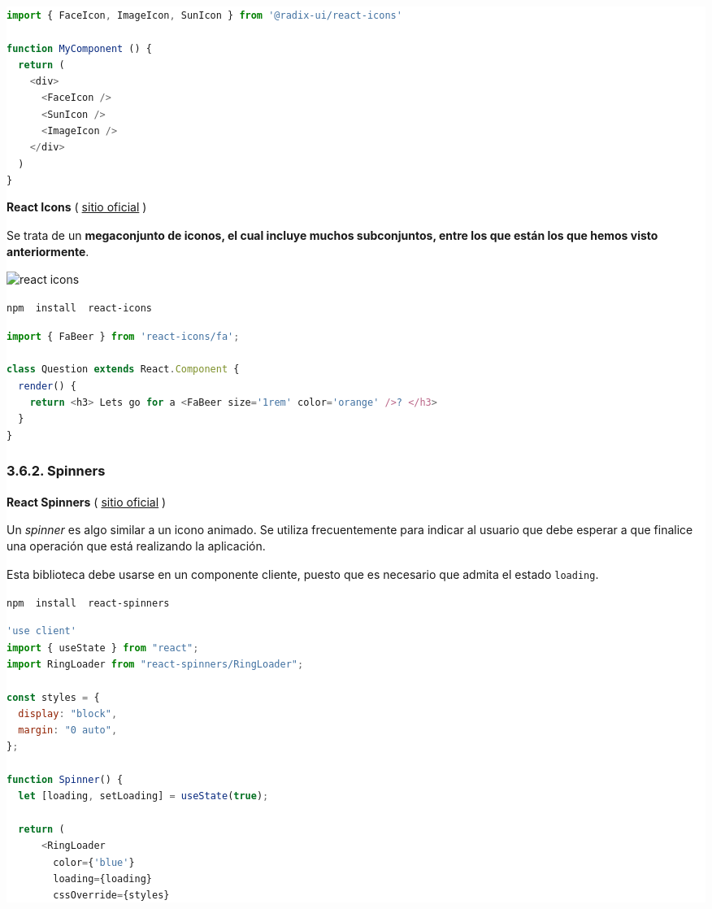 
```js
import { FaceIcon, ImageIcon, SunIcon } from '@radix-ui/react-icons'

function MyComponent () {
  return (
    <div>           
      <FaceIcon />
      <SunIcon />
      <ImageIcon />
    </div>
  )
}
```

**React Icons**  ( [sitio oficial](https://react-icons.github.io/react-icons/) )

Se trata de un **megaconjunto de iconos, el cual incluye muchos subconjuntos, entre los que están los que hemos visto anteriormente**.

![react icons](assets/react-icons.png)


```sh
npm  install  react-icons
```

```js
import { FaBeer } from 'react-icons/fa';

class Question extends React.Component {
  render() {
    return <h3> Lets go for a <FaBeer size='1rem' color='orange' />? </h3>
  }
}
``` 

### 3.6.2. Spinners

**React Spinners** ( [sitio oficial](https://www.davidhu.io/react-spinners/) )

Un *spinner* es algo similar a un icono animado. Se utiliza frecuentemente para indicar al usuario que debe esperar a que finalice una operación que está realizando la aplicación.

Esta biblioteca debe usarse en un componente cliente, puesto que es necesario que admita el estado `loading`.


```sh
npm  install  react-spinners
```

```js
'use client'
import { useState } from "react";
import RingLoader from "react-spinners/RingLoader";

const styles = {
  display: "block",
  margin: "0 auto",
};

function Spinner() {
  let [loading, setLoading] = useState(true);

  return (
      <RingLoader
        color={'blue'}
        loading={loading}
        cssOverride={styles}
```